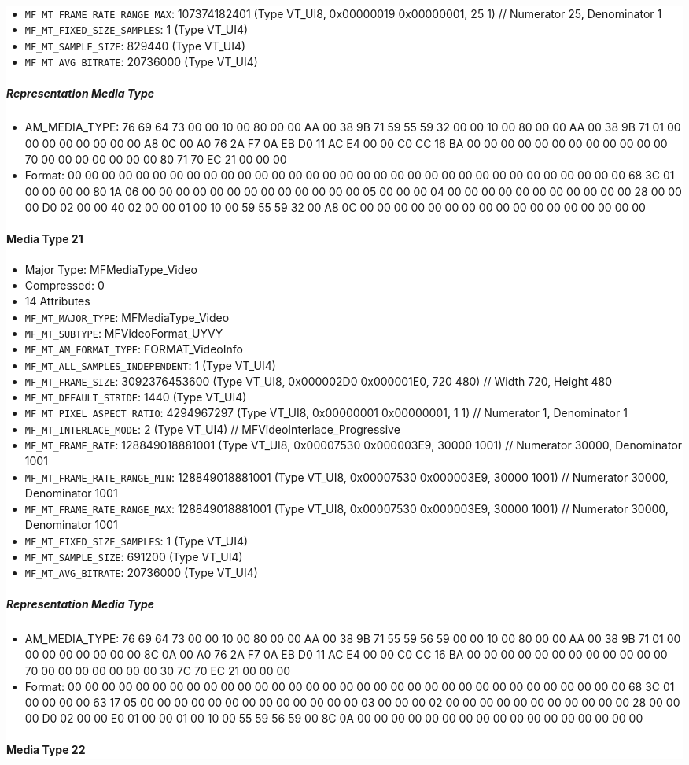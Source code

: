   * `MF_MT_FRAME_RATE_RANGE_MAX`: 107374182401 (Type VT_UI8, 0x00000019 0x00000001, 25 1) // Numerator 25, Denominator 1
  * `MF_MT_FIXED_SIZE_SAMPLES`: 1 (Type VT_UI4)
  * `MF_MT_SAMPLE_SIZE`: 829440 (Type VT_UI4)
  * `MF_MT_AVG_BITRATE`: 20736000 (Type VT_UI4)

##### Representation Media Type

 * AM_MEDIA_TYPE: 76 69 64 73 00 00 10 00 80 00 00 AA 00 38 9B 71 59 55 59 32 00 00 10 00 80 00 00 AA 00 38 9B 71 01 00 00 00 00 00 00 00 00 A8 0C 00 A0 76 2A F7 0A EB D0 11 AC E4 00 00 C0 CC 16 BA 00 00 00 00 00 00 00 00 00 00 00 00 70 00 00 00 00 00 00 00 80 71 70 EC 21 00 00 00
 * Format: 00 00 00 00 00 00 00 00 00 00 00 00 00 00 00 00 00 00 00 00 00 00 00 00 00 00 00 00 00 00 00 00 00 68 3C 01 00 00 00 00 80 1A 06 00 00 00 00 00 00 00 00 00 00 00 00 00 05 00 00 00 04 00 00 00 00 00 00 00 00 00 00 00 28 00 00 00 D0 02 00 00 40 02 00 00 01 00 10 00 59 55 59 32 00 A8 0C 00 00 00 00 00 00 00 00 00 00 00 00 00 00 00 00 00

#### Media Type 21

 * Major Type: MFMediaType_Video
 * Compressed: 0
 * 14 Attributes
  * `MF_MT_MAJOR_TYPE`: MFMediaType_Video
  * `MF_MT_SUBTYPE`: MFVideoFormat_UYVY
  * `MF_MT_AM_FORMAT_TYPE`: FORMAT_VideoInfo
  * `MF_MT_ALL_SAMPLES_INDEPENDENT`: 1 (Type VT_UI4)
  * `MF_MT_FRAME_SIZE`: 3092376453600 (Type VT_UI8, 0x000002D0 0x000001E0, 720 480) // Width 720, Height 480
  * `MF_MT_DEFAULT_STRIDE`: 1440 (Type VT_UI4)
  * `MF_MT_PIXEL_ASPECT_RATIO`: 4294967297 (Type VT_UI8, 0x00000001 0x00000001, 1 1) // Numerator 1, Denominator 1
  * `MF_MT_INTERLACE_MODE`: 2 (Type VT_UI4) // MFVideoInterlace_Progressive
  * `MF_MT_FRAME_RATE`: 128849018881001 (Type VT_UI8, 0x00007530 0x000003E9, 30000 1001) // Numerator 30000, Denominator 1001
  * `MF_MT_FRAME_RATE_RANGE_MIN`: 128849018881001 (Type VT_UI8, 0x00007530 0x000003E9, 30000 1001) // Numerator 30000, Denominator 1001
  * `MF_MT_FRAME_RATE_RANGE_MAX`: 128849018881001 (Type VT_UI8, 0x00007530 0x000003E9, 30000 1001) // Numerator 30000, Denominator 1001
  * `MF_MT_FIXED_SIZE_SAMPLES`: 1 (Type VT_UI4)
  * `MF_MT_SAMPLE_SIZE`: 691200 (Type VT_UI4)
  * `MF_MT_AVG_BITRATE`: 20736000 (Type VT_UI4)

##### Representation Media Type

 * AM_MEDIA_TYPE: 76 69 64 73 00 00 10 00 80 00 00 AA 00 38 9B 71 55 59 56 59 00 00 10 00 80 00 00 AA 00 38 9B 71 01 00 00 00 00 00 00 00 00 8C 0A 00 A0 76 2A F7 0A EB D0 11 AC E4 00 00 C0 CC 16 BA 00 00 00 00 00 00 00 00 00 00 00 00 70 00 00 00 00 00 00 00 30 7C 70 EC 21 00 00 00
 * Format: 00 00 00 00 00 00 00 00 00 00 00 00 00 00 00 00 00 00 00 00 00 00 00 00 00 00 00 00 00 00 00 00 00 68 3C 01 00 00 00 00 63 17 05 00 00 00 00 00 00 00 00 00 00 00 00 00 03 00 00 00 02 00 00 00 00 00 00 00 00 00 00 00 28 00 00 00 D0 02 00 00 E0 01 00 00 01 00 10 00 55 59 56 59 00 8C 0A 00 00 00 00 00 00 00 00 00 00 00 00 00 00 00 00 00

#### Media Type 22
